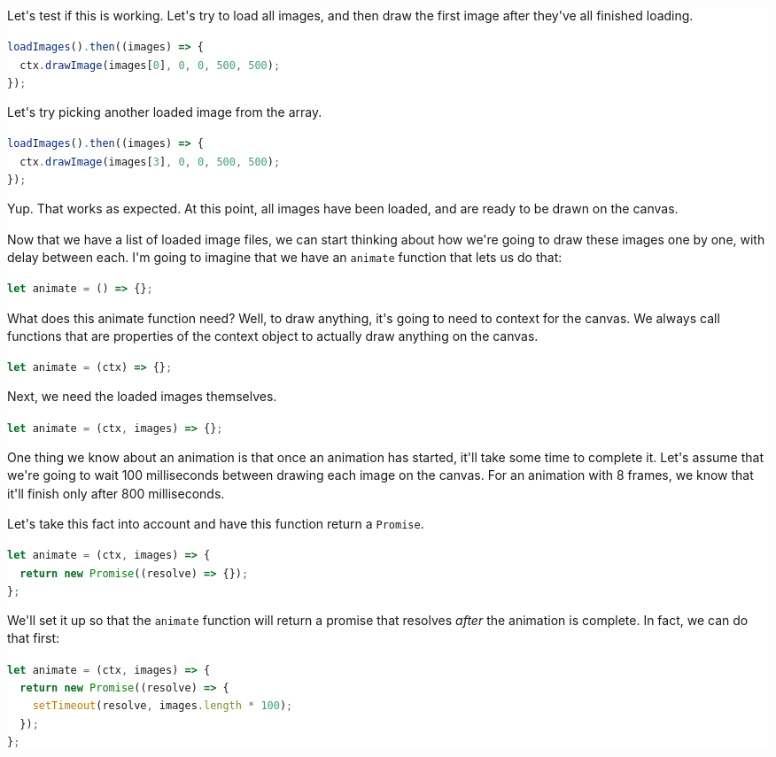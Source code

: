 Let's test if this is working. Let's try to load all images, and then draw the first image after they've all finished loading.

```js
loadImages().then((images) => {
  ctx.drawImage(images[0], 0, 0, 500, 500);
});
```

Let's try picking another loaded image from the array.

```js
loadImages().then((images) => {
  ctx.drawImage(images[3], 0, 0, 500, 500);
});
```

Yup. That works as expected. At this point, all images have been loaded, and are ready to be drawn on the canvas.

Now that we have a list of loaded image files, we can start thinking about how we're going to draw these images one by one, with delay between each. I'm going to imagine that we have an `animate` function that lets us do that:

```js
let animate = () => {};
```

What does this animate function need? Well, to draw anything, it's going to need to context for the canvas. We always call functions that are properties of the context object to actually draw anything on the canvas.

```js
let animate = (ctx) => {};
```

Next, we need the loaded images themselves.

```js
let animate = (ctx, images) => {};
```

One thing we know about an animation is that once an animation has started, it'll take some time to complete it. Let's assume that we're going to wait 100 milliseconds between drawing each image on the canvas. For an animation with 8 frames, we know that it'll finish only after 800 milliseconds.

Let's take this fact into account and have this function return a `Promise`.

```js
let animate = (ctx, images) => {
  return new Promise((resolve) => {});
};
```

We'll set it up so that the `animate` function will return a promise that resolves _after_ the animation is complete. In fact, we can do that first:

```js
let animate = (ctx, images) => {
  return new Promise((resolve) => {
    setTimeout(resolve, images.length * 100);
  });
};
```
